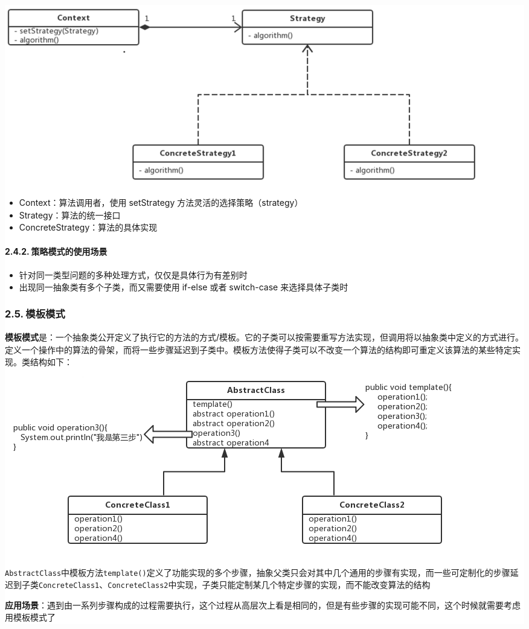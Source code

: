 ![](images/20210324225011253_17597.png)

- Context：算法调用者，使用 setStrategy 方法灵活的选择策略（strategy）
- Strategy：算法的统一接口
- ConcreteStrategy：算法的具体实现

#### 2.4.2. 策略模式的使用场景

- 针对同一类型问题的多种处理方式，仅仅是具体行为有差别时
- 出现同一抽象类有多个子类，而又需要使用 if-else 或者 switch-case 来选择具体子类时

### 2.5. 模板模式

**模板模式**是：一个抽象类公开定义了执行它的方法的方式/模板。它的子类可以按需要重写方法实现，但调用将以抽象类中定义的方式进行。定义一个操作中的算法的骨架，而将一些步骤延迟到子类中。模板方法使得子类可以不改变一个算法的结构即可重定义该算法的某些特定实现。类结构如下：

![](images/20210327161725914_30333.png)

`AbstractClass`中模板方法`template()`定义了功能实现的多个步骤，抽象父类只会对其中几个通用的步骤有实现，而一些可定制化的步骤延迟到子类`ConcreteClass1`、`ConcreteClass2`中实现，子类只能定制某几个特定步骤的实现，而不能改变算法的结构

**应用场景**：遇到由一系列步骤构成的过程需要执行，这个过程从高层次上看是相同的，但是有些步骤的实现可能不同，这个时候就需要考虑用模板模式了
